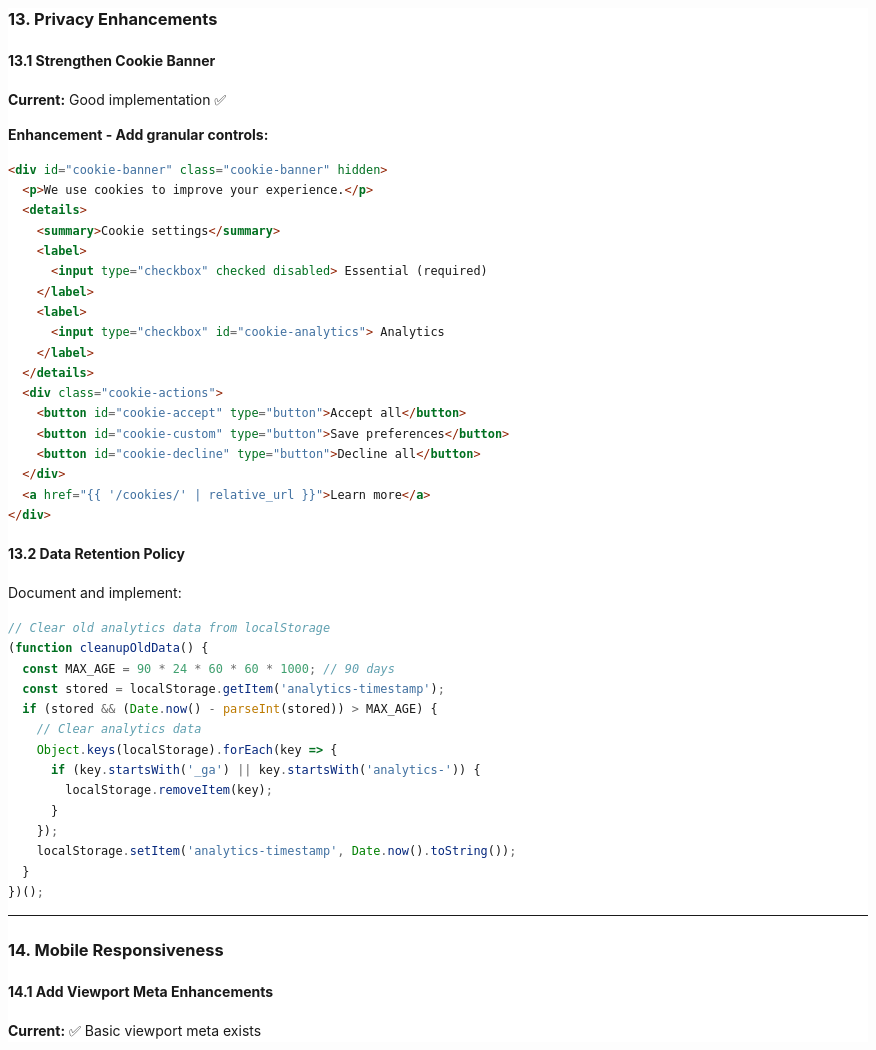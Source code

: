 
### 13. Privacy Enhancements

#### 13.1 Strengthen Cookie Banner
**Current:** Good implementation ✅

**Enhancement - Add granular controls:**
```html
<div id="cookie-banner" class="cookie-banner" hidden>
  <p>We use cookies to improve your experience.</p>
  <details>
    <summary>Cookie settings</summary>
    <label>
      <input type="checkbox" checked disabled> Essential (required)
    </label>
    <label>
      <input type="checkbox" id="cookie-analytics"> Analytics
    </label>
  </details>
  <div class="cookie-actions">
    <button id="cookie-accept" type="button">Accept all</button>
    <button id="cookie-custom" type="button">Save preferences</button>
    <button id="cookie-decline" type="button">Decline all</button>
  </div>
  <a href="{{ '/cookies/' | relative_url }}">Learn more</a>
</div>
```

#### 13.2 Data Retention Policy
Document and implement:
```javascript
// Clear old analytics data from localStorage
(function cleanupOldData() {
  const MAX_AGE = 90 * 24 * 60 * 60 * 1000; // 90 days
  const stored = localStorage.getItem('analytics-timestamp');
  if (stored && (Date.now() - parseInt(stored)) > MAX_AGE) {
    // Clear analytics data
    Object.keys(localStorage).forEach(key => {
      if (key.startsWith('_ga') || key.startsWith('analytics-')) {
        localStorage.removeItem(key);
      }
    });
    localStorage.setItem('analytics-timestamp', Date.now().toString());
  }
})();
```

---

### 14. Mobile Responsiveness

#### 14.1 Add Viewport Meta Enhancements
**Current:** ✅ Basic viewport meta exists
